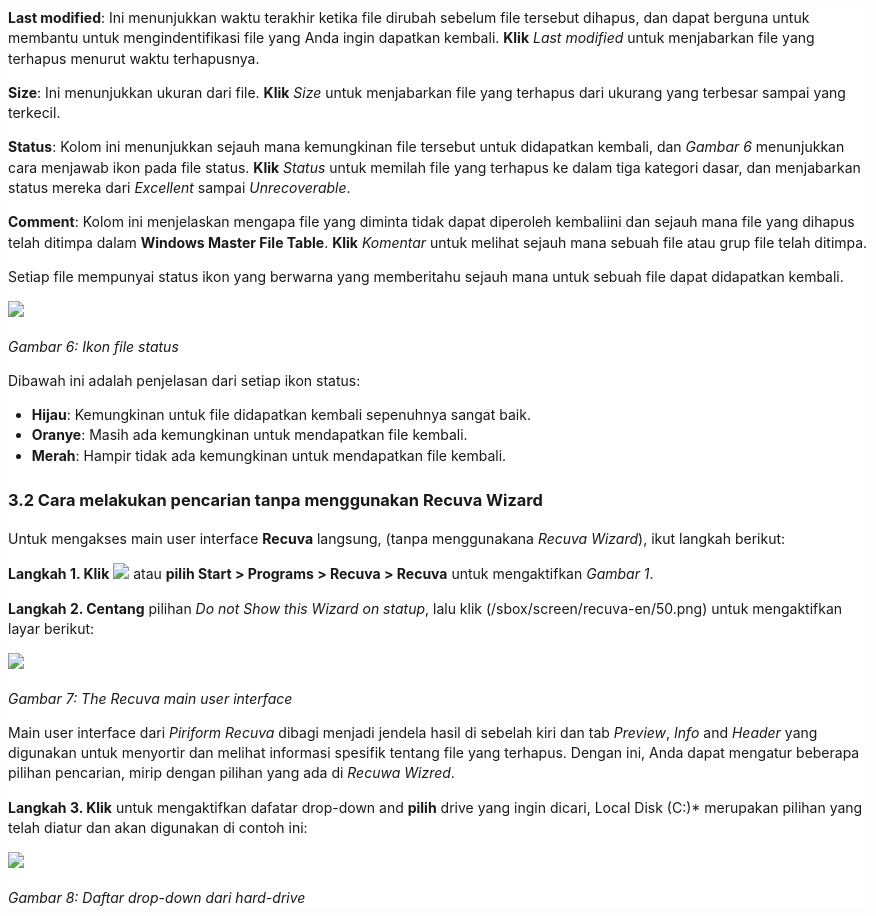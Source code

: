 **Last modified**: Ini menunjukkan waktu terakhir ketika file dirubah sebelum file tersebut dihapus, dan dapat berguna untuk membantu untuk mengindentifikasi file yang Anda ingin dapatkan kembali. **Klik** *Last modified* untuk menjabarkan file yang terhapus menurut waktu terhapusnya.

**Size**: Ini menunjukkan ukuran dari file. **Klik** *Size* untuk menjabarkan file yang terhapus dari ukurang yang terbesar sampai yang terkecil.

**Status**: Kolom ini menunjukkan sejauh mana kemungkinan file tersebut untuk didapatkan kembali, dan *Gambar 6* menunjukkan cara menjawab ikon pada file status. **Klik** *Status* untuk memilah file yang terhapus ke dalam tiga kategori dasar, dan menjabarkan status mereka dari *Excellent* sampai *Unrecoverable*.

**Comment**: Kolom ini menjelaskan mengapa file yang diminta tidak dapat diperoleh kembaliini dan sejauh mana file yang dihapus telah ditimpa dalam **Windows Master File Table**. **Klik** *Komentar* untuk melihat sejauh mana sebuah file atau grup file telah ditimpa.

Setiap file mempunyai status ikon yang berwarna yang memberitahu sejauh mana untuk sebuah file dapat didapatkan kembali.

![](/sbox/screen/recuva-en/24.png)

*Gambar 6: Ikon file status*

Dibawah ini adalah penjelasan dari setiap ikon status:

-  **Hijau**: Kemungkinan untuk file didapatkan kembali sepenuhnya sangat baik.
- **Oranye**: Masih ada kemungkinan untuk mendapatkan file kembali.
-  **Merah**: Hampir tidak ada kemungkinan untuk mendapatkan file kembali.

<a name="3.2"></a>
### 3.2 Cara melakukan pencarian tanpa menggunakan Recuva Wizard ###

Untuk mengakses main user interface **Recuva** langsung, (tanpa menggunakana *Recuva Wizard*), ikut langkah berikut:

**Langkah 1. Klik** ![](/sbox/screen/recuva-en/15.png) atau **pilih Start > Programs > Recuva > Recuva** untuk mengaktifkan *Gambar 1*.

**Langkah 2. Centang** pilihan *Do not Show this Wizard on statup*, lalu klik (/sbox/screen/recuva-en/50.png) untuk mengaktifkan layar berikut:

![](/sbox/screen/recuva-en/51.png)

*Gambar 7: The Recuva main user interface*

Main user interface dari *Piriform Recuva* dibagi menjadi jendela hasil di sebelah kiri dan tab *Preview*, *Info* and *Header* yang digunakan untuk menyortir dan melihat informasi spesifik tentang file yang terhapus. Dengan ini, Anda dapat mengatur beberapa pilihan pencarian, mirip dengan pilihan yang ada di *Recuwa Wizred*.

**Langkah 3. Klik** untuk mengaktifkan dafatar drop-down and **pilih** drive yang ingin dicari, Local Disk (C:)* merupakan pilihan yang telah diatur dan akan digunakan di contoh ini:

![](/sbox/screen/recuva-en/52.png)

*Gambar 8: Daftar drop-down dari hard-drive*
